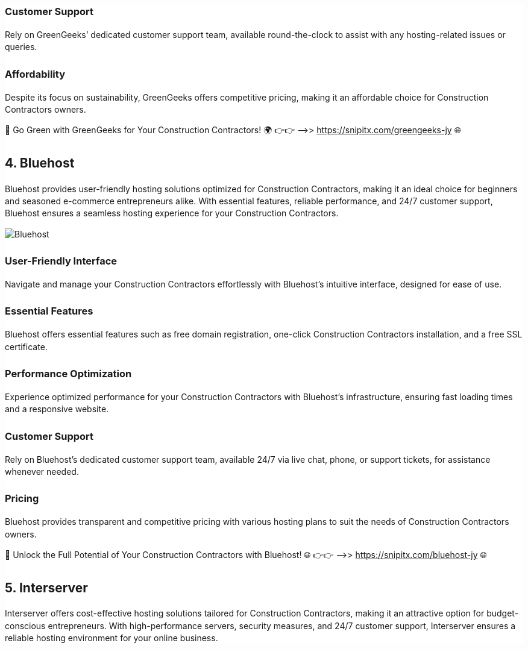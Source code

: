 ### Customer Support
Rely on GreenGeeks’ dedicated customer support team, available round-the-clock to assist with any hosting-related issues or queries.

### Affordability
Despite its focus on sustainability, GreenGeeks offers competitive pricing, making it an affordable choice for Construction Contractors owners.

🌿 Go Green with GreenGeeks for Your Construction Contractors! 🌍
👉👉 -->> https://snipitx.com/greengeeks-jy 🌐

## 4. Bluehost

Bluehost provides user-friendly hosting solutions optimized for Construction Contractors, making it an ideal choice for beginners and seasoned e-commerce entrepreneurs alike. With essential features, reliable performance, and 24/7 customer support, Bluehost ensures a seamless hosting experience for your Construction Contractors.

![Bluehost](https://i.imgur.com/PasFF9E.jpeg "Bluehost Hosting")

### User-Friendly Interface
Navigate and manage your Construction Contractors effortlessly with Bluehost’s intuitive interface, designed for ease of use.

### Essential Features
Bluehost offers essential features such as free domain registration, one-click Construction Contractors installation, and a free SSL certificate.

### Performance Optimization
Experience optimized performance for your Construction Contractors with Bluehost’s infrastructure, ensuring fast loading times and a responsive website.

### Customer Support
Rely on Bluehost’s dedicated customer support team, available 24/7 via live chat, phone, or support tickets, for assistance whenever needed.

### Pricing
Bluehost provides transparent and competitive pricing with various hosting plans to suit the needs of Construction Contractors owners.

🚀 Unlock the Full Potential of Your Construction Contractors with Bluehost! 🌐
👉👉 -->> https://snipitx.com/bluehost-jy 🌐

## 5. Interserver

Interserver offers cost-effective hosting solutions tailored for Construction Contractors, making it an attractive option for budget-conscious entrepreneurs. With high-performance servers, security measures, and 24/7 customer support, Interserver ensures a reliable hosting environment for your online business.
